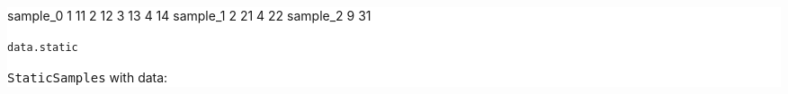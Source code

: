   </thead>
  <tbody>
    <tr>
      <th rowspan="4" valign="top">sample_0</th>
      <th>1</th>
      <td>11</td>
    </tr>
    <tr>
      <th>2</th>
      <td>12</td>
    </tr>
    <tr>
      <th>3</th>
      <td>13</td>
    </tr>
    <tr>
      <th>4</th>
      <td>14</td>
    </tr>
    <tr>
      <th rowspan="2" valign="top">sample_1</th>
      <th>2</th>
      <td>21</td>
    </tr>
    <tr>
      <th>4</th>
      <td>22</td>
    </tr>
    <tr>
      <th>sample_2</th>
      <th>9</th>
      <td>31</td>
    </tr>
  </tbody>
</table>
</div>




```python
data.static
```




<p><span style="font-family: monospace;">StaticSamples</span> with data:</p><div>
<style scoped>
    .dataframe tbody tr th:only-of-type {
        vertical-align: middle;
    }

    .dataframe tbody tr th {
        vertical-align: top;
    }
